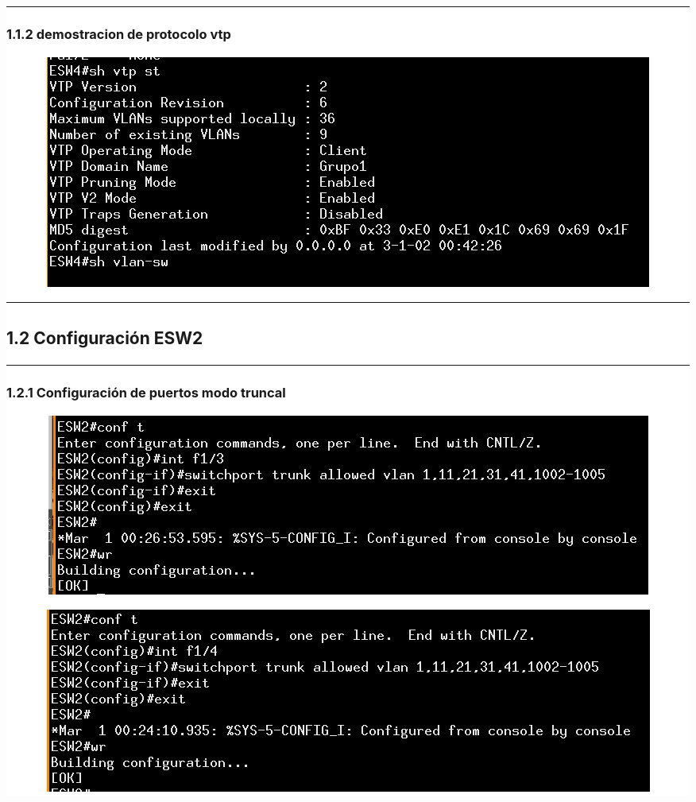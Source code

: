 </div>

***
### 1.1.2 demostracion de protocolo vtp

<div align="center">

![Imagen 1.1. Descarga de VirtualBox](./imagenes/topologia1/configuracion/esw1_vtp_demostracion.png)

</div>

***
## **1.2 Configuración ESW2**
***
### 1.2.1 Configuración de puertos modo truncal

<div align="center">

![Imagen 1.1. Descarga de VirtualBox](./imagenes/topologia1/configuracion/esw2_truncal1.png)

</div>

<div align="center">

![Imagen 1.1. Descarga de VirtualBox](./imagenes/topologia1/configuracion/esw2_truncal2.png)
